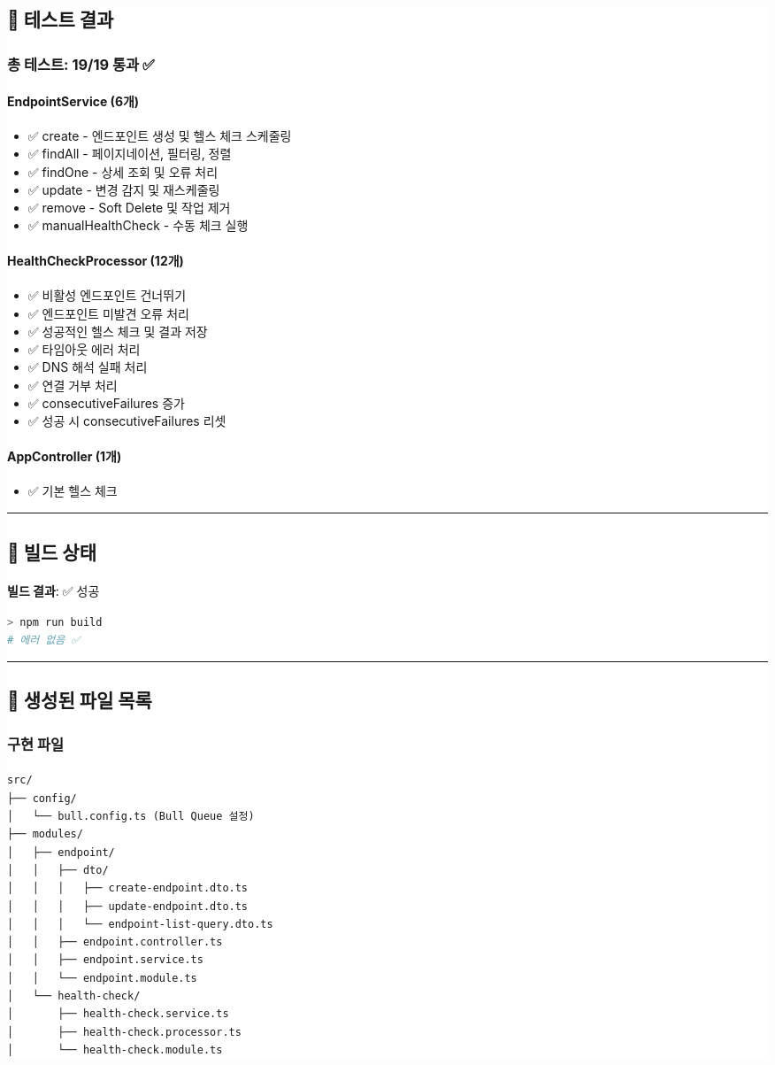 
## 🧪 테스트 결과

### 총 테스트: 19/19 통과 ✅

#### EndpointService (6개)
- ✅ create - 엔드포인트 생성 및 헬스 체크 스케줄링
- ✅ findAll - 페이지네이션, 필터링, 정렬
- ✅ findOne - 상세 조회 및 오류 처리
- ✅ update - 변경 감지 및 재스케줄링
- ✅ remove - Soft Delete 및 작업 제거
- ✅ manualHealthCheck - 수동 체크 실행

#### HealthCheckProcessor (12개)
- ✅ 비활성 엔드포인트 건너뛰기
- ✅ 엔드포인트 미발견 오류 처리
- ✅ 성공적인 헬스 체크 및 결과 저장
- ✅ 타임아웃 에러 처리
- ✅ DNS 해석 실패 처리
- ✅ 연결 거부 처리
- ✅ consecutiveFailures 증가
- ✅ 성공 시 consecutiveFailures 리셋

#### AppController (1개)
- ✅ 기본 헬스 체크

---

## 🔧 빌드 상태

**빌드 결과**: ✅ 성공

```bash
> npm run build
# 에러 없음 ✅
```

---

## 📁 생성된 파일 목록

### 구현 파일
```
src/
├── config/
│   └── bull.config.ts (Bull Queue 설정)
├── modules/
│   ├── endpoint/
│   │   ├── dto/
│   │   │   ├── create-endpoint.dto.ts
│   │   │   ├── update-endpoint.dto.ts
│   │   │   └── endpoint-list-query.dto.ts
│   │   ├── endpoint.controller.ts
│   │   ├── endpoint.service.ts
│   │   └── endpoint.module.ts
│   └── health-check/
│       ├── health-check.service.ts
│       ├── health-check.processor.ts
│       └── health-check.module.ts
```
